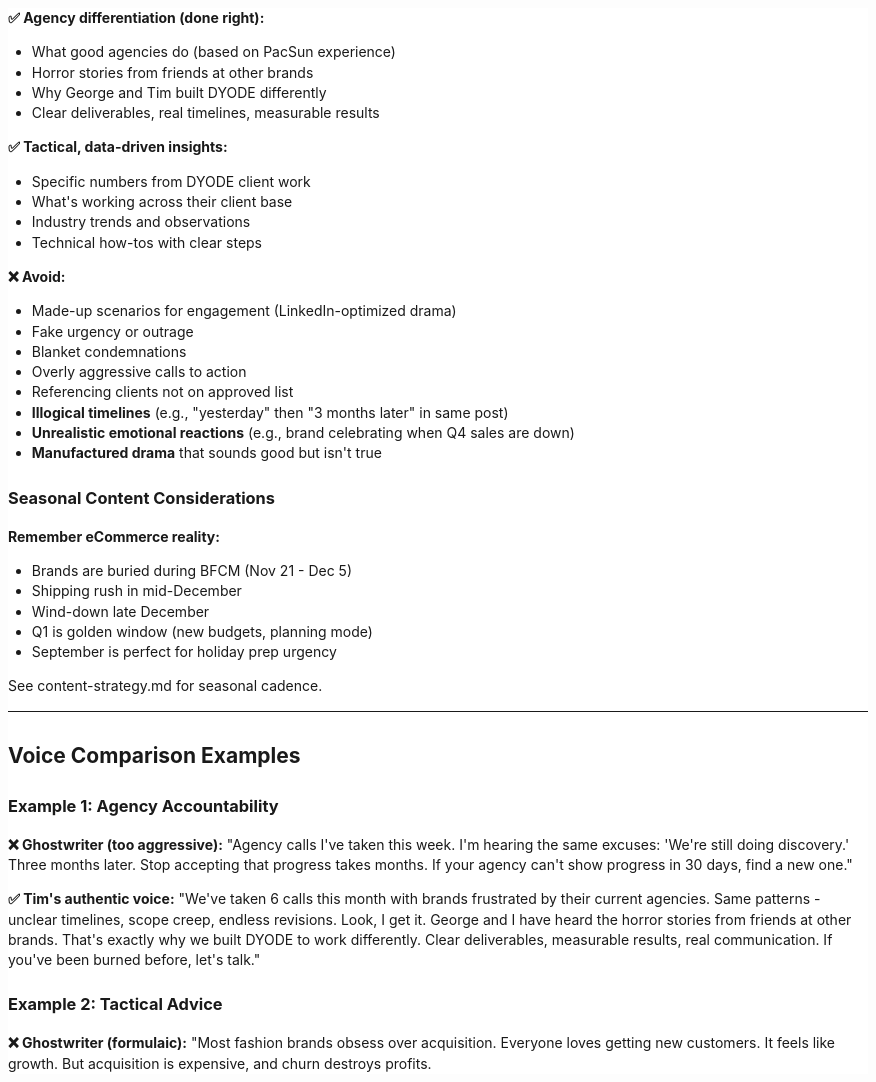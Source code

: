 **✅ Agency differentiation (done right):**
- What good agencies do (based on PacSun experience)
- Horror stories from friends at other brands
- Why George and Tim built DYODE differently
- Clear deliverables, real timelines, measurable results

**✅ Tactical, data-driven insights:**
- Specific numbers from DYODE client work
- What's working across their client base
- Industry trends and observations
- Technical how-tos with clear steps

**❌ Avoid:**
- Made-up scenarios for engagement (LinkedIn-optimized drama)
- Fake urgency or outrage
- Blanket condemnations
- Overly aggressive calls to action
- Referencing clients not on approved list
- **Illogical timelines** (e.g., "yesterday" then "3 months later" in same post)
- **Unrealistic emotional reactions** (e.g., brand celebrating when Q4 sales are down)
- **Manufactured drama** that sounds good but isn't true

### Seasonal Content Considerations

**Remember eCommerce reality:**
- Brands are buried during BFCM (Nov 21 - Dec 5)
- Shipping rush in mid-December
- Wind-down late December
- Q1 is golden window (new budgets, planning mode)
- September is perfect for holiday prep urgency

See content-strategy.md for seasonal cadence.

---

## Voice Comparison Examples

### Example 1: Agency Accountability

**❌ Ghostwriter (too aggressive):**
"Agency calls I've taken this week. I'm hearing the same excuses: 'We're still doing discovery.' Three months later. Stop accepting that progress takes months. If your agency can't show progress in 30 days, find a new one."

**✅ Tim's authentic voice:**
"We've taken 6 calls this month with brands frustrated by their current agencies. Same patterns - unclear timelines, scope creep, endless revisions. Look, I get it. George and I have heard the horror stories from friends at other brands. That's exactly why we built DYODE to work differently. Clear deliverables, measurable results, real communication. If you've been burned before, let's talk."

### Example 2: Tactical Advice

**❌ Ghostwriter (formulaic):**
"Most fashion brands obsess over acquisition. Everyone loves getting new customers. It feels like growth. But acquisition is expensive, and churn destroys profits.
